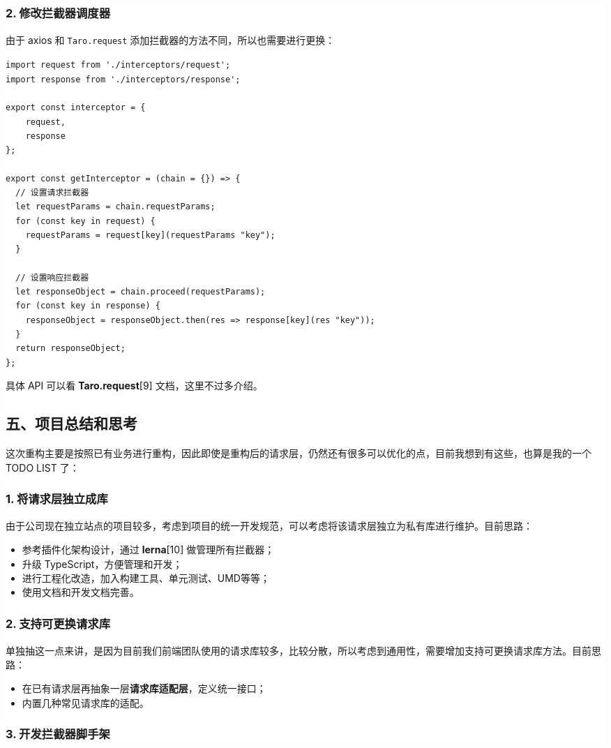 ### 2. 修改拦截器调度器

由于 axios 和 `Taro.request` 添加拦截器的方法不同，所以也需要进行更换：

```
import request from './interceptors/request';
import response from './interceptors/response';

export const interceptor = {
    request,
    response
};

export const getInterceptor = (chain = {}) => {
  // 设置请求拦截器
  let requestParams = chain.requestParams;
  for (const key in request) {
    requestParams = request[key](requestParams "key");
  }

  // 设置响应拦截器
  let responseObject = chain.proceed(requestParams);
  for (const key in response) {
    responseObject = responseObject.then(res => response[key](res "key"));
  }
  return responseObject;
};
```

具体 API 可以看 **Taro.request**[9] 文档，这里不过多介绍。

## 五、项目总结和思考

这次重构主要是按照已有业务进行重构，因此即使是重构后的请求层，仍然还有很多可以优化的点，目前我想到有这些，也算是我的一个 TODO LIST 了：

### 1. 将请求层独立成库

由于公司现在独立站点的项目较多，考虑到项目的统一开发规范，可以考虑将该请求层独立为私有库进行维护。目前思路：

- 参考插件化架构设计，通过 **lerna**[10] 做管理所有拦截器；
- 升级 TypeScript，方便管理和开发；
- 进行工程化改造，加入构建工具、单元测试、UMD等等；
- 使用文档和开发文档完善。

### 2.  支持可更换请求库

单独抽这一点来讲，是因为目前我们前端团队使用的请求库较多，比较分散，所以考虑到通用性，需要增加支持可更换请求库方法。目前思路：

- 在已有请求层再抽象一层**请求库适配层**，定义统一接口；
- 内置几种常见请求库的适配。

### 3. 开发拦截器脚手架
